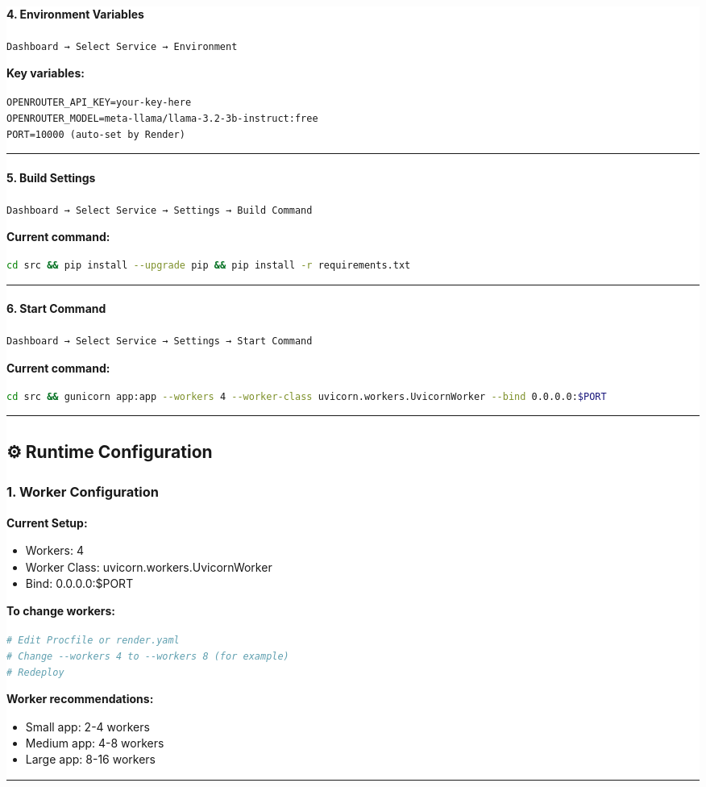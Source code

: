 
#### 4. Environment Variables
```
Dashboard → Select Service → Environment
```

**Key variables:**
```
OPENROUTER_API_KEY=your-key-here
OPENROUTER_MODEL=meta-llama/llama-3.2-3b-instruct:free
PORT=10000 (auto-set by Render)
```

---

#### 5. Build Settings
```
Dashboard → Select Service → Settings → Build Command
```

**Current command:**
```bash
cd src && pip install --upgrade pip && pip install -r requirements.txt
```

---

#### 6. Start Command
```
Dashboard → Select Service → Settings → Start Command
```

**Current command:**
```bash
cd src && gunicorn app:app --workers 4 --worker-class uvicorn.workers.UvicornWorker --bind 0.0.0.0:$PORT
```

---

## ⚙️ Runtime Configuration

### 1. Worker Configuration

**Current Setup:**
- Workers: 4
- Worker Class: uvicorn.workers.UvicornWorker
- Bind: 0.0.0.0:$PORT

**To change workers:**
```bash
# Edit Procfile or render.yaml
# Change --workers 4 to --workers 8 (for example)
# Redeploy
```

**Worker recommendations:**
- Small app: 2-4 workers
- Medium app: 4-8 workers
- Large app: 8-16 workers

---